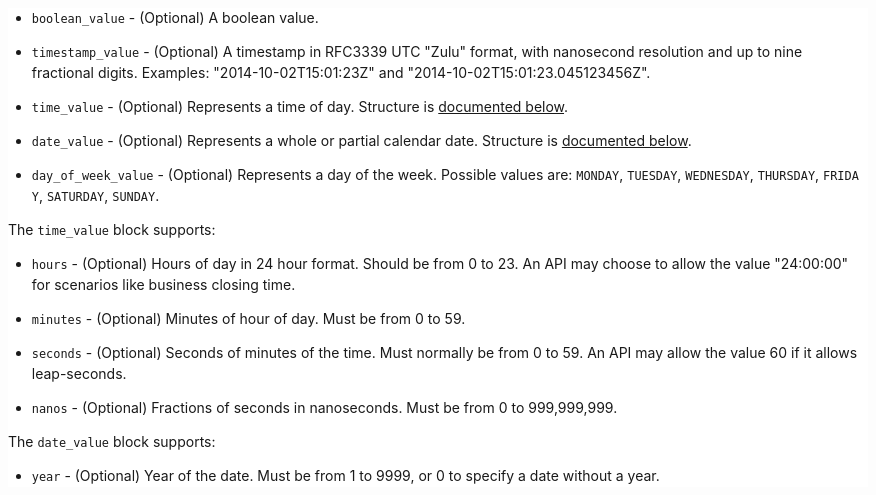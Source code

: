 * `boolean_value` -
  (Optional)
  A boolean value.

* `timestamp_value` -
  (Optional)
  A timestamp in RFC3339 UTC "Zulu" format, with nanosecond resolution and up to nine fractional digits. Examples: "2014-10-02T15:01:23Z" and "2014-10-02T15:01:23.045123456Z".

* `time_value` -
  (Optional)
  Represents a time of day.
  Structure is [documented below](#nested_deidentify_config_record_transformations_field_transformations_field_transformations_primitive_transformation_fixed_size_bucketing_config_lower_bound_time_value).

* `date_value` -
  (Optional)
  Represents a whole or partial calendar date.
  Structure is [documented below](#nested_deidentify_config_record_transformations_field_transformations_field_transformations_primitive_transformation_fixed_size_bucketing_config_lower_bound_date_value).

* `day_of_week_value` -
  (Optional)
  Represents a day of the week.
  Possible values are: `MONDAY`, `TUESDAY`, `WEDNESDAY`, `THURSDAY`, `FRIDAY`, `SATURDAY`, `SUNDAY`.


<a name="nested_deidentify_config_record_transformations_field_transformations_field_transformations_primitive_transformation_fixed_size_bucketing_config_lower_bound_time_value"></a>The `time_value` block supports:

* `hours` -
  (Optional)
  Hours of day in 24 hour format. Should be from 0 to 23. An API may choose to allow the value "24:00:00" for scenarios like business closing time.

* `minutes` -
  (Optional)
  Minutes of hour of day. Must be from 0 to 59.

* `seconds` -
  (Optional)
  Seconds of minutes of the time. Must normally be from 0 to 59. An API may allow the value 60 if it allows leap-seconds.

* `nanos` -
  (Optional)
  Fractions of seconds in nanoseconds. Must be from 0 to 999,999,999.

<a name="nested_deidentify_config_record_transformations_field_transformations_field_transformations_primitive_transformation_fixed_size_bucketing_config_lower_bound_date_value"></a>The `date_value` block supports:

* `year` -
  (Optional)
  Year of the date. Must be from 1 to 9999, or 0 to specify a date without a year.
